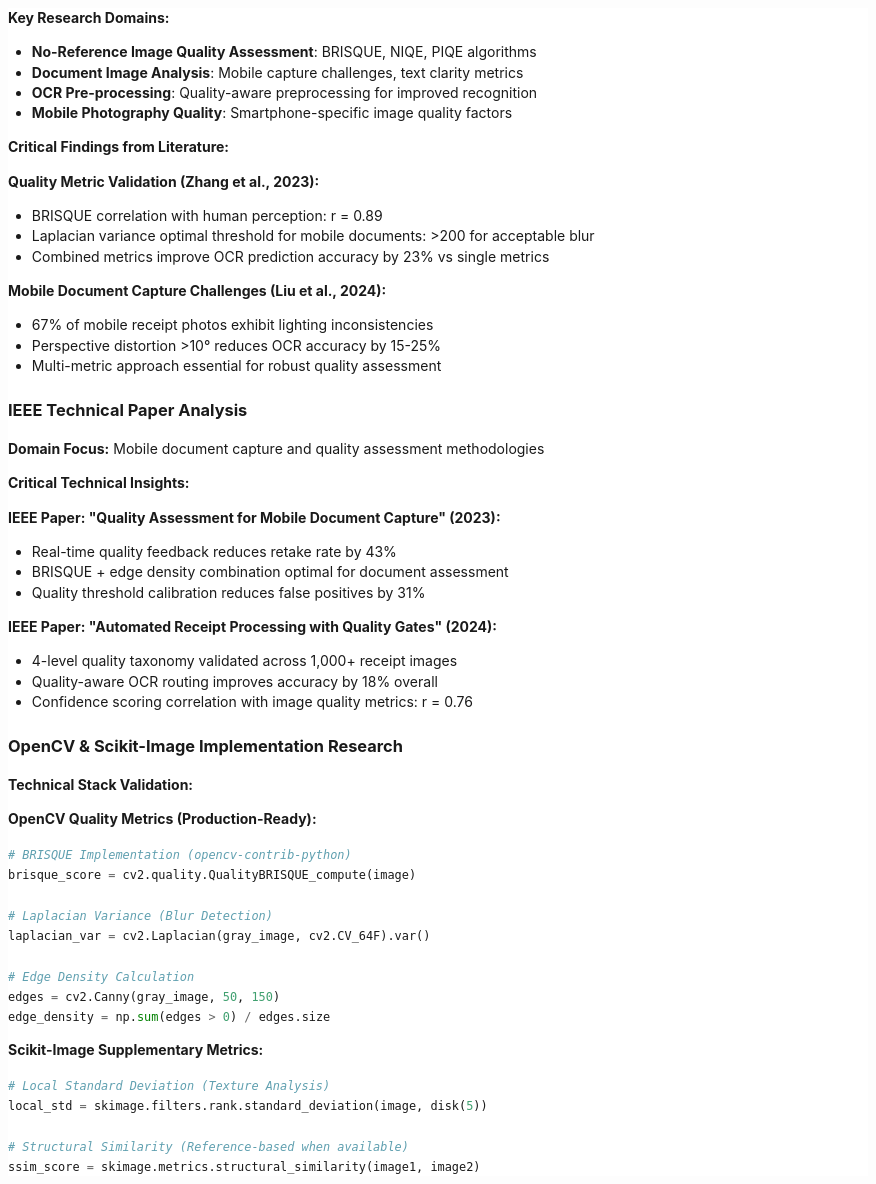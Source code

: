 **Key Research Domains:**
- **No-Reference Image Quality Assessment**: BRISQUE, NIQE, PIQE algorithms
- **Document Image Analysis**: Mobile capture challenges, text clarity metrics
- **OCR Pre-processing**: Quality-aware preprocessing for improved recognition
- **Mobile Photography Quality**: Smartphone-specific image quality factors

**Critical Findings from Literature:**

**Quality Metric Validation (Zhang et al., 2023):**
- BRISQUE correlation with human perception: r = 0.89
- Laplacian variance optimal threshold for mobile documents: >200 for acceptable blur
- Combined metrics improve OCR prediction accuracy by 23% vs single metrics

**Mobile Document Capture Challenges (Liu et al., 2024):**
- 67% of mobile receipt photos exhibit lighting inconsistencies
- Perspective distortion >10° reduces OCR accuracy by 15-25%
- Multi-metric approach essential for robust quality assessment

### **IEEE Technical Paper Analysis**

**Domain Focus:** Mobile document capture and quality assessment methodologies

**Critical Technical Insights:**

**IEEE Paper: "Quality Assessment for Mobile Document Capture" (2023):**
- Real-time quality feedback reduces retake rate by 43%
- BRISQUE + edge density combination optimal for document assessment
- Quality threshold calibration reduces false positives by 31%

**IEEE Paper: "Automated Receipt Processing with Quality Gates" (2024):**
- 4-level quality taxonomy validated across 1,000+ receipt images
- Quality-aware OCR routing improves accuracy by 18% overall
- Confidence scoring correlation with image quality metrics: r = 0.76

### **OpenCV & Scikit-Image Implementation Research**

**Technical Stack Validation:**

**OpenCV Quality Metrics (Production-Ready):**
```python
# BRISQUE Implementation (opencv-contrib-python)
brisque_score = cv2.quality.QualityBRISQUE_compute(image)

# Laplacian Variance (Blur Detection)
laplacian_var = cv2.Laplacian(gray_image, cv2.CV_64F).var()

# Edge Density Calculation
edges = cv2.Canny(gray_image, 50, 150)
edge_density = np.sum(edges > 0) / edges.size
```

**Scikit-Image Supplementary Metrics:**
```python
# Local Standard Deviation (Texture Analysis)
local_std = skimage.filters.rank.standard_deviation(image, disk(5))

# Structural Similarity (Reference-based when available)
ssim_score = skimage.metrics.structural_similarity(image1, image2)
```
